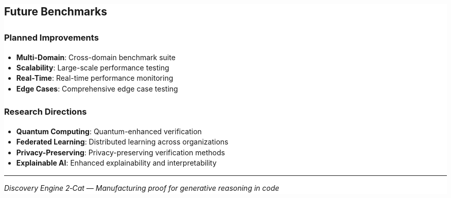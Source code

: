 ## Future Benchmarks

### Planned Improvements
- **Multi-Domain**: Cross-domain benchmark suite
- **Scalability**: Large-scale performance testing
- **Real-Time**: Real-time performance monitoring
- **Edge Cases**: Comprehensive edge case testing

### Research Directions
- **Quantum Computing**: Quantum-enhanced verification
- **Federated Learning**: Distributed learning across organizations
- **Privacy-Preserving**: Privacy-preserving verification methods
- **Explainable AI**: Enhanced explainability and interpretability

---

*Discovery Engine 2‑Cat — Manufacturing proof for generative reasoning in code*
